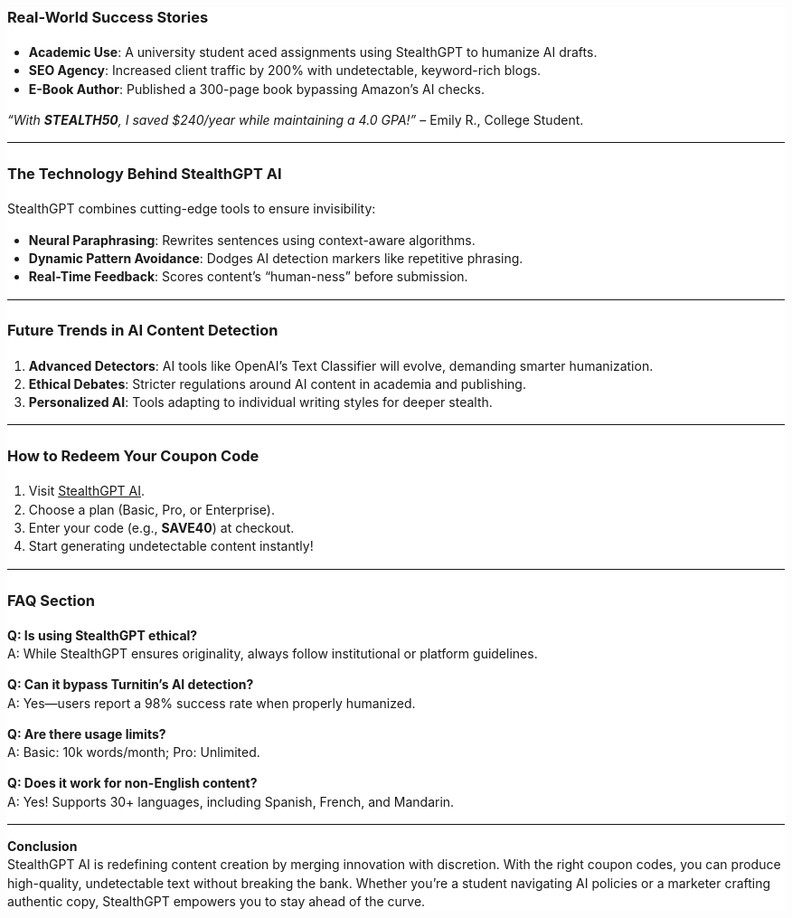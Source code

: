 
### **Real-World Success Stories**  
- **Academic Use**: A university student aced assignments using StealthGPT to humanize AI drafts.  
- **SEO Agency**: Increased client traffic by 200% with undetectable, keyword-rich blogs.  
- **E-Book Author**: Published a 300-page book bypassing Amazon’s AI checks.  

*“With **STEALTH50**, I saved $240/year while maintaining a 4.0 GPA!”* – Emily R., College Student.  

---

### **The Technology Behind StealthGPT AI**  
StealthGPT combines cutting-edge tools to ensure invisibility:  
- **Neural Paraphrasing**: Rewrites sentences using context-aware algorithms.  
- **Dynamic Pattern Avoidance**: Dodges AI detection markers like repetitive phrasing.  
- **Real-Time Feedback**: Scores content’s “human-ness” before submission.  

---

### **Future Trends in AI Content Detection**  
1. **Advanced Detectors**: AI tools like OpenAI’s Text Classifier will evolve, demanding smarter humanization.  
2. **Ethical Debates**: Stricter regulations around AI content in academia and publishing.  
3. **Personalized AI**: Tools adapting to individual writing styles for deeper stealth.  

---

### **How to Redeem Your Coupon Code**  
1. Visit [StealthGPT AI](https://stealthgpt.ai/?via=saba).  
2. Choose a plan (Basic, Pro, or Enterprise).  
3. Enter your code (e.g., **SAVE40**) at checkout.  
4. Start generating undetectable content instantly!  

---

### **FAQ Section**  
**Q: Is using StealthGPT ethical?**  
A: While StealthGPT ensures originality, always follow institutional or platform guidelines.  

**Q: Can it bypass Turnitin’s AI detection?**  
A: Yes—users report a 98% success rate when properly humanized.  

**Q: Are there usage limits?**  
A: Basic: 10k words/month; Pro: Unlimited.  

**Q: Does it work for non-English content?**  
A: Yes! Supports 30+ languages, including Spanish, French, and Mandarin.  

---

**Conclusion**  
StealthGPT AI is redefining content creation by merging innovation with discretion. With the right coupon codes, you can produce high-quality, undetectable text without breaking the bank. Whether you’re a student navigating AI policies or a marketer crafting authentic copy, StealthGPT empowers you to stay ahead of the curve.  
